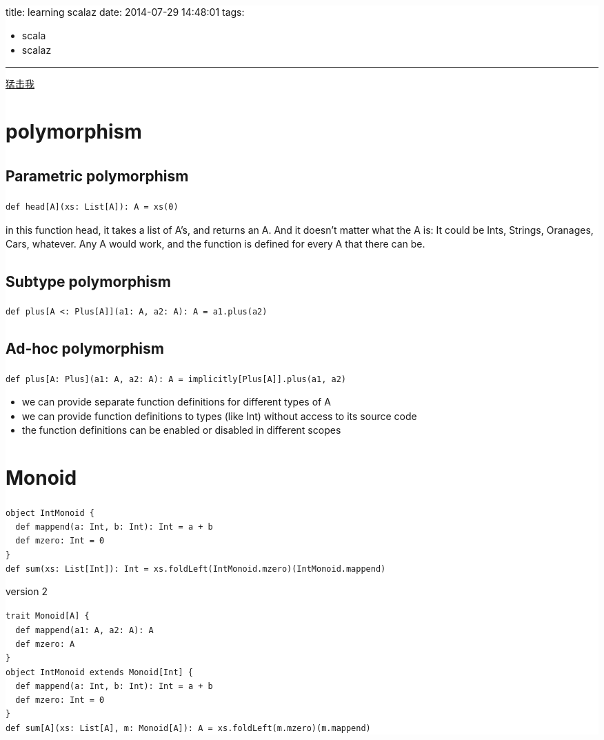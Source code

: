 title: learning scalaz
date: 2014-07-29 14:48:01
tags:
- scala
- scalaz
---
[猛击我](http://eed3si9n.com/learning-scalaz/Combined+Pages.html)


# polymorphism #

## Parametric polymorphism ##
~~~~~~
def head[A](xs: List[A]): A = xs(0)
~~~~~~
in this function head, it takes a list of A’s,
and returns an A. And it doesn’t matter what the A is:
It could be Ints, Strings, Oranages, Cars, whatever.
Any A would work, and the function is defined for every A that there can be.

## Subtype polymorphism ##

~~~~~~
def plus[A <: Plus[A]](a1: A, a2: A): A = a1.plus(a2)
~~~~~~

## Ad-hoc polymorphism ##

~~~~~~
def plus[A: Plus](a1: A, a2: A): A = implicitly[Plus[A]].plus(a1, a2)
~~~~~~

* we can provide separate function definitions for different types of A
* we can provide function definitions to types (like Int) without
access to its source code
* the function definitions can be enabled or disabled in different scopes

# Monoid #

~~~~~~
object IntMonoid {
  def mappend(a: Int, b: Int): Int = a + b
  def mzero: Int = 0
}
def sum(xs: List[Int]): Int = xs.foldLeft(IntMonoid.mzero)(IntMonoid.mappend)
~~~~~~

version 2

~~~~~~
trait Monoid[A] {
  def mappend(a1: A, a2: A): A
  def mzero: A
}
object IntMonoid extends Monoid[Int] {
  def mappend(a: Int, b: Int): Int = a + b
  def mzero: Int = 0
}
def sum[A](xs: List[A], m: Monoid[A]): A = xs.foldLeft(m.mzero)(m.mappend)
~~~~~~
